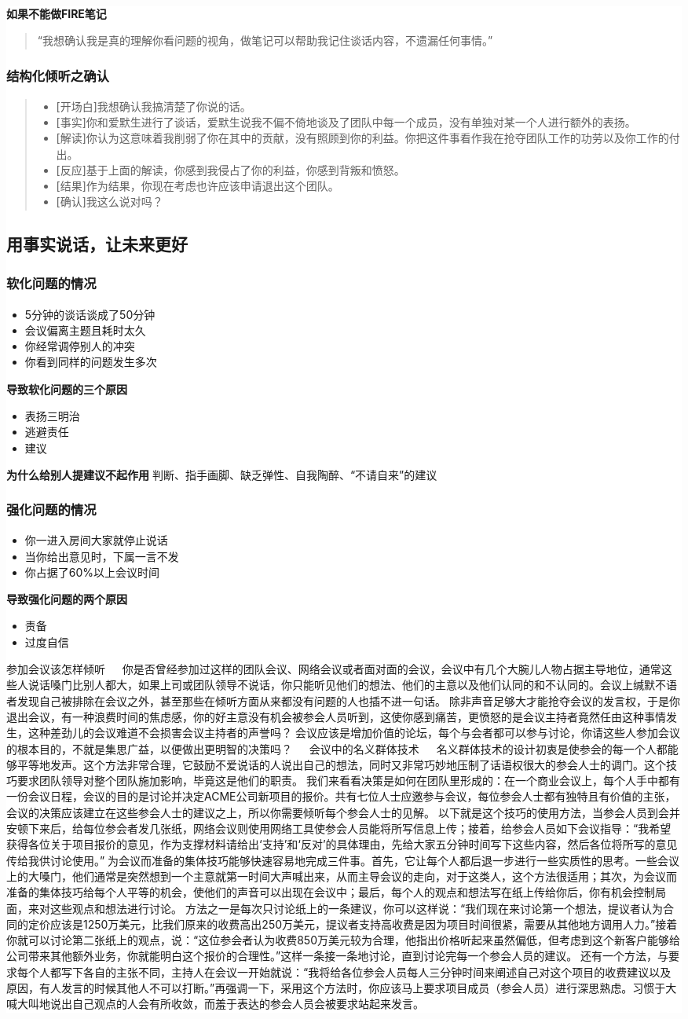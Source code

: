 **如果不能做FIRE笔记**

> “我想确认我是真的理解你看问题的视角，做笔记可以帮助我记住谈话内容，不遗漏任何事情。”

### 结构化倾听之确认

> - [开场白]我想确认我搞清楚了你说的话。
> - [事实]你和爱默生进行了谈话，爱默生说我不偏不倚地谈及了团队中每一个成员，没有单独对某一个人进行额外的表扬。
> - [解读]你认为这意味着我削弱了你在其中的贡献，没有照顾到你的利益。你把这件事看作我在抢夺团队工作的功劳以及你工作的付出。
> - [反应]基于上面的解读，你感到我侵占了你的利益，你感到背叛和愤怒。
> - [结果]作为结果，你现在考虑也许应该申请退出这个团队。
> - [确认]我这么说对吗？


## 用事实说话，让未来更好

### 软化问题的情况
 - 5分钟的谈话谈成了50分钟
 - 会议偏离主题且耗时太久
 - 你经常调停别人的冲突
 - 你看到同样的问题发生多次

**导致软化问题的三个原因**
 - 表扬三明治
 - 逃避责任
 - 建议

**为什么给别人提建议不起作用**
判断、指手画脚、缺乏弹性、自我陶醉、“不请自来”的建议

### 强化问题的情况
 - 你一进入房间大家就停止说话
 - 当你给出意见时，下属一言不发
 - 你占据了60%以上会议时间

**导致强化问题的两个原因**
 - 责备
 - 过度自信 



参加会议该怎样倾听
　
你是否曾经参加过这样的团队会议、网络会议或者面对面的会议，会议中有几个大腕儿人物占据主导地位，通常这些人说话嗓门比别人都大，如果上司或团队领导不说话，你只能听见他们的想法、他们的主意以及他们认同的和不认同的。会议上缄默不语者发现自己被排除在会议之外，甚至那些在倾听方面从来都没有问题的人也插不进一句话。
除非声音足够大才能抢夺会议的发言权，于是你退出会议，有一种浪费时间的焦虑感，你的好主意没有机会被参会人员听到，这使你感到痛苦，更愤怒的是会议主持者竟然任由这种事情发生，这种差劲儿的会议难道不会损害会议主持者的声誉吗？
会议应该是增加价值的论坛，每个与会者都可以参与讨论，你请这些人参加会议的根本目的，不就是集思广益，以便做出更明智的决策吗？
　
会议中的名义群体技术
　
名义群体技术的设计初衷是使参会的每一个人都能够平等地发声。这个方法非常合理，它鼓励不爱说话的人说出自己的想法，同时又非常巧妙地压制了话语权很大的参会人士的调门。这个技巧要求团队领导对整个团队施加影响，毕竟这是他们的职责。
我们来看看决策是如何在团队里形成的：在一个商业会议上，每个人手中都有一份会议日程，会议的目的是讨论并决定ACME公司新项目的报价。共有七位人士应邀参与会议，每位参会人士都有独特且有价值的主张，会议的决策应该建立在这些参会人士的建议之上，所以你需要倾听每个参会人士的见解。
以下就是这个技巧的使用方法，当参会人员到会并安顿下来后，给每位参会者发几张纸，网络会议则使用网络工具使参会人员能将所写信息上传；接着，给参会人员如下会议指导：“我希望获得各位关于项目报价的意见，作为支撑材料请给出‘支持’和‘反对’的具体理由，先给大家五分钟时间写下这些内容，然后各位将所写的意见传给我供讨论使用。”
为会议而准备的集体技巧能够快速容易地完成三件事。首先，它让每个人都后退一步进行一些实质性的思考。一些会议上的大嗓门，他们通常是突然想到一个主意就第一时间大声喊出来，从而主导会议的走向，对于这类人，这个方法很适用；其次，为会议而准备的集体技巧给每个人平等的机会，使他们的声音可以出现在会议中；最后，每个人的观点和想法写在纸上传给你后，你有机会控制局面，来对这些观点和想法进行讨论。
方法之一是每次只讨论纸上的一条建议，你可以这样说：“我们现在来讨论第一个想法，提议者认为合同的定价应该是1250万美元，比我们原来的收费高出250万美元，提议者支持高收费是因为项目时间很紧，需要从其他地方调用人力。”接着你就可以讨论第二张纸上的观点，说：“这位参会者认为收费850万美元较为合理，他指出价格听起来虽然偏低，但考虑到这个新客户能够给公司带来其他额外业务，你就能明白这个报价的合理性。”这样一条接一条地讨论，直到讨论完每一个参会人员的建议。
还有一个方法，与要求每个人都写下各自的主张不同，主持人在会议一开始就说：“我将给各位参会人员每人三分钟时间来阐述自己对这个项目的收费建议以及原因，有人发言的时候其他人不可以打断。”再强调一下，采用这个方法时，你应该马上要求项目成员（参会人员）进行深思熟虑。习惯于大喊大叫地说出自己观点的人会有所收敛，而羞于表达的参会人员会被要求站起来发言。